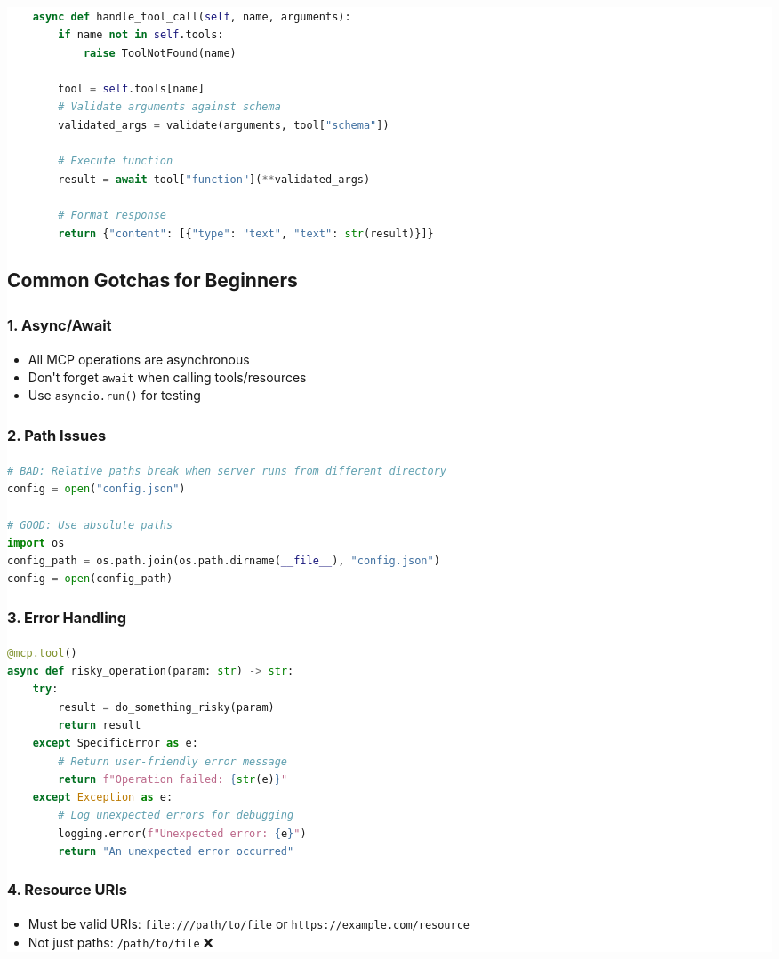 ```python
    async def handle_tool_call(self, name, arguments):
        if name not in self.tools:
            raise ToolNotFound(name)
        
        tool = self.tools[name]
        # Validate arguments against schema
        validated_args = validate(arguments, tool["schema"])
        
        # Execute function
        result = await tool["function"](**validated_args)
        
        # Format response
        return {"content": [{"type": "text", "text": str(result)}]}
```

## Common Gotchas for Beginners

### 1. Async/Await
- All MCP operations are asynchronous
- Don't forget `await` when calling tools/resources
- Use `asyncio.run()` for testing

### 2. Path Issues
```python
# BAD: Relative paths break when server runs from different directory
config = open("config.json")

# GOOD: Use absolute paths
import os
config_path = os.path.join(os.path.dirname(__file__), "config.json")
config = open(config_path)
```

### 3. Error Handling
```python
@mcp.tool()
async def risky_operation(param: str) -> str:
    try:
        result = do_something_risky(param)
        return result
    except SpecificError as e:
        # Return user-friendly error message
        return f"Operation failed: {str(e)}"
    except Exception as e:
        # Log unexpected errors for debugging
        logging.error(f"Unexpected error: {e}")
        return "An unexpected error occurred"
```

### 4. Resource URIs
- Must be valid URIs: `file:///path/to/file` or `https://example.com/resource`
- Not just paths: `/path/to/file` ❌
